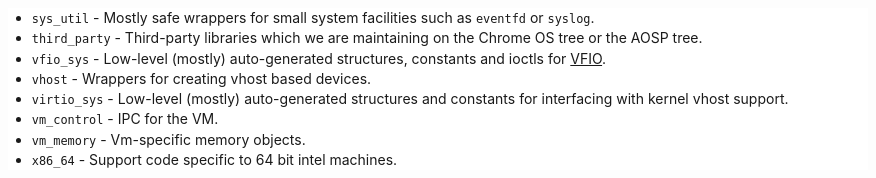 - `sys_util` - Mostly safe wrappers for small system facilities such as `eventfd` or `syslog`.
- `third_party` - Third-party libraries which we are maintaining on the Chrome OS tree or the AOSP
  tree.
- `vfio_sys` - Low-level (mostly) auto-generated structures, constants and ioctls for [VFIO].
- `vhost` - Wrappers for creating vhost based devices.
- `virtio_sys` - Low-level (mostly) auto-generated structures and constants for interfacing with
  kernel vhost support.
- `vm_control` - IPC for the VM.
- `vm_memory` - Vm-specific memory objects.
- `x86_64` - Support code specific to 64 bit intel machines.

[libvda]: https://chromium.googlesource.com/chromiumos/platform2/+/refs/heads/main/arc/vm/libvda/
[minijail]: https://android.googlesource.com/platform/external/minijail
[qcow]: https://en.wikipedia.org/wiki/Qcow
[vfio]: https://www.kernel.org/doc/html/latest/driver-api/vfio.html
